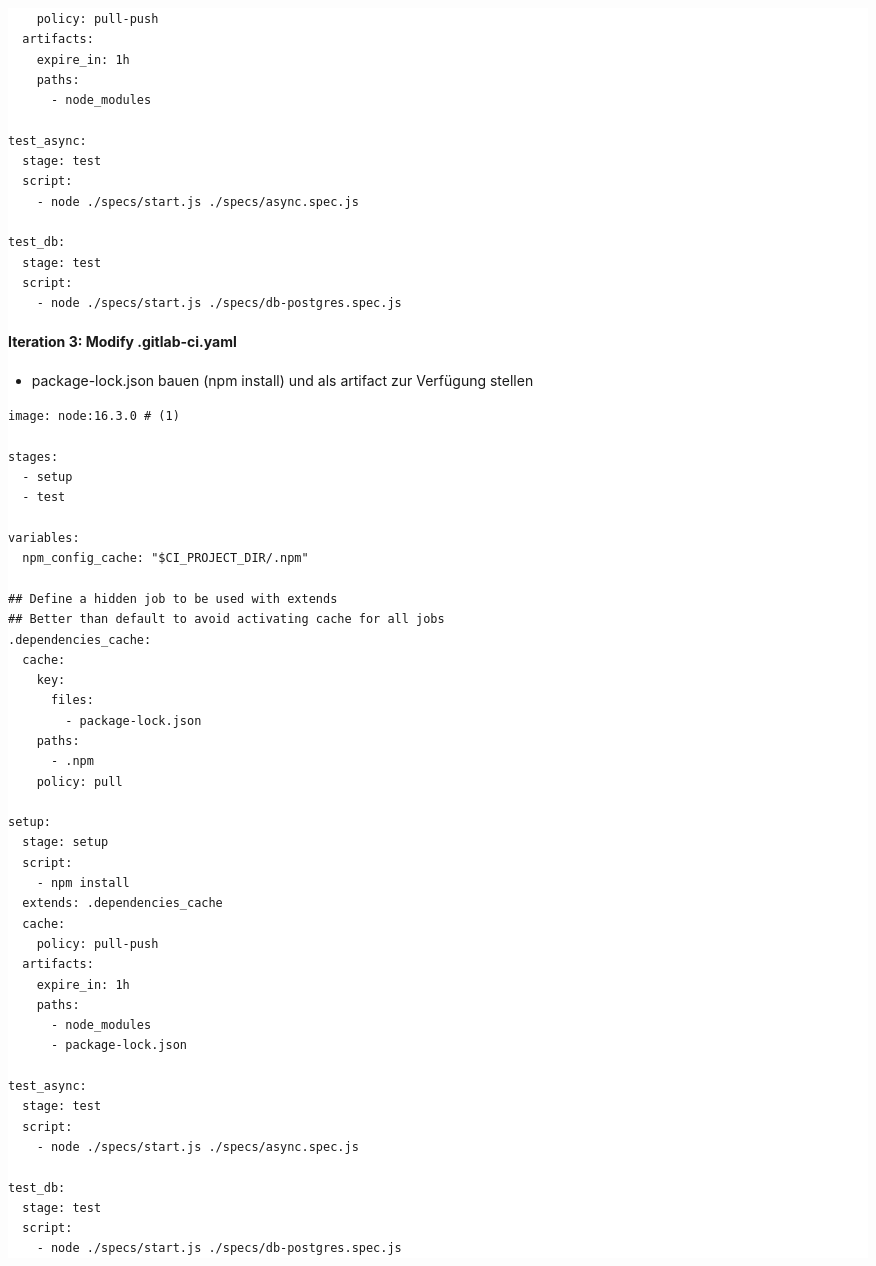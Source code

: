 ```
    policy: pull-push
  artifacts:
    expire_in: 1h
    paths:
      - node_modules

test_async:
  stage: test
  script:
    - node ./specs/start.js ./specs/async.spec.js

test_db:
  stage: test
  script:
    - node ./specs/start.js ./specs/db-postgres.spec.js
```

#### Iteration 3: Modify .gitlab-ci.yaml 

  * package-lock.json bauen (npm install) und als artifact zur Verfügung stellen 

```
image: node:16.3.0 # (1)

stages:
  - setup
  - test

variables:
  npm_config_cache: "$CI_PROJECT_DIR/.npm"

## Define a hidden job to be used with extends
## Better than default to avoid activating cache for all jobs
.dependencies_cache:
  cache:
    key:
      files:
        - package-lock.json
    paths:
      - .npm
    policy: pull

setup:
  stage: setup
  script:
    - npm install
  extends: .dependencies_cache
  cache:
    policy: pull-push
  artifacts:
    expire_in: 1h
    paths:
      - node_modules
      - package-lock.json

test_async:
  stage: test
  script:
    - node ./specs/start.js ./specs/async.spec.js

test_db:
  stage: test
  script:
    - node ./specs/start.js ./specs/db-postgres.spec.js
```